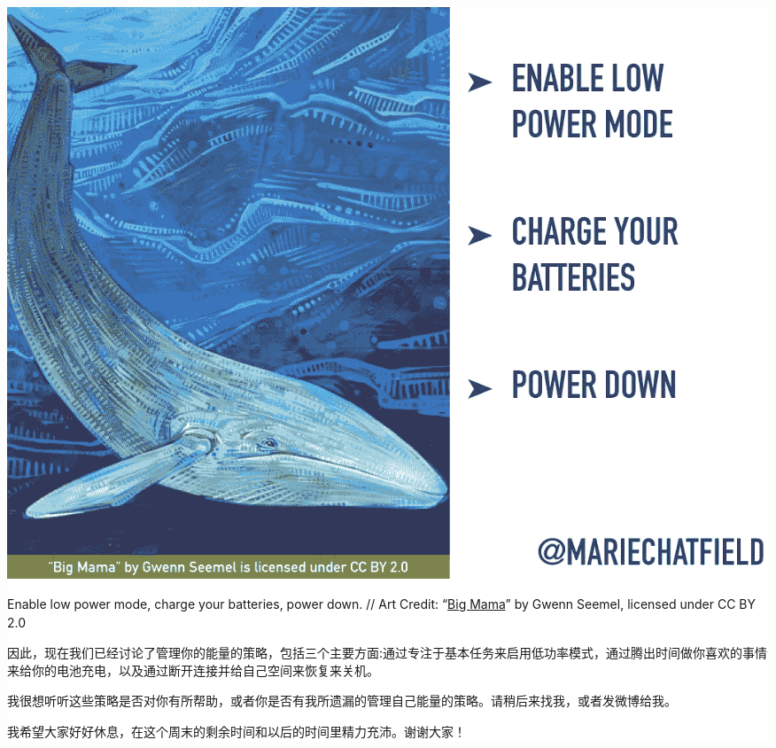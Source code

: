 ![](img/ff8d6d067592fb39449efa7defaa3f2f.png)

Enable low power mode, charge your batteries, power down. // Art Credit: “[Big Mama](https://flic.kr/p/kGLGJD)” by Gwenn Seemel, licensed under CC BY 2.0

因此，现在我们已经讨论了管理你的能量的策略，包括三个主要方面:通过专注于基本任务来启用低功率模式，通过腾出时间做你喜欢的事情来给你的电池充电，以及通过断开连接并给自己空间来恢复来关机。

我很想听听这些策略是否对你有所帮助，或者你是否有我所遗漏的管理自己能量的策略。请稍后来找我，或者发微博给我。

我希望大家好好休息，在这个周末的剩余时间和以后的时间里精力充沛。谢谢大家！